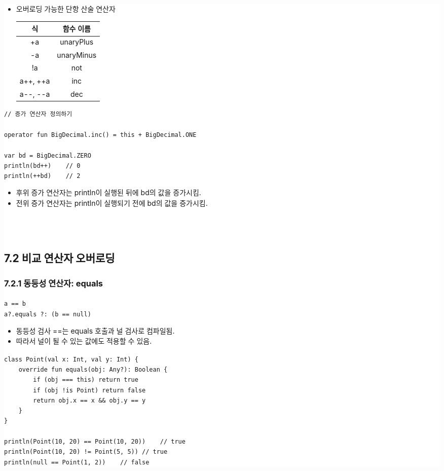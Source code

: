 - 오버로딩 가능한 단항 산술 연산자

  |    식    | 함수 이름  |
  | :------: | :--------: |
  |    +a    | unaryPlus  |
  |    -a    | unaryMinus |
  |    !a    |    not     |
  | a++, ++a |    inc     |
  | a--, --a |    dec     |

```
// 증가 연산자 정의하기

operator fun BigDecimal.inc() = this + BigDecimal.ONE

var bd = BigDecimal.ZERO
println(bd++)    // 0
println(++bd)    // 2
```

- 후위 증가 연산자는 println이 실행된 뒤에 bd의 값을 증가시킴.
- 전위 증가 연산자는 println이 실행되기 전에 bd의 값을 증가시킴.

<br>
<br>

## **7.2 비교 연산자 오버로딩**

### **7.2.1 동등성 연산자: equals**

```
a == b
a?.equals ?: (b == null)
```

- 동등성 검사 ==는 equals 호출과 널 검사로 컴파일됨.
- 따라서 널이 될 수 있는 값에도 적용할 수 있음.

```
class Point(val x: Int, val y: Int) {
    override fun equals(obj: Any?): Boolean {
        if (obj === this) return true
        if (obj !is Point) return false
        return obj.x == x && obj.y == y
    }
}

println(Point(10, 20) == Point(10, 20))    // true
println(Point(10, 20) != Point(5, 5)) // true
println(null == Point(1, 2))    // false
```
